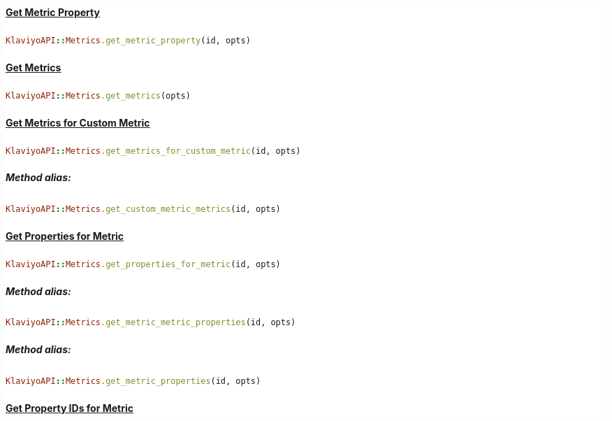 



#### [Get Metric Property](https://developers.klaviyo.com/en/v2025-07-15/reference/get_metric_property)

```ruby
KlaviyoAPI::Metrics.get_metric_property(id, opts)
```





#### [Get Metrics](https://developers.klaviyo.com/en/v2025-07-15/reference/get_metrics)

```ruby
KlaviyoAPI::Metrics.get_metrics(opts)
```





#### [Get Metrics for Custom Metric](https://developers.klaviyo.com/en/v2025-07-15/reference/get_metrics_for_custom_metric)

```ruby
KlaviyoAPI::Metrics.get_metrics_for_custom_metric(id, opts)
```
##### Method alias:
```ruby
KlaviyoAPI::Metrics.get_custom_metric_metrics(id, opts)
```





#### [Get Properties for Metric](https://developers.klaviyo.com/en/v2025-07-15/reference/get_properties_for_metric)

```ruby
KlaviyoAPI::Metrics.get_properties_for_metric(id, opts)
```
##### Method alias:
```ruby
KlaviyoAPI::Metrics.get_metric_metric_properties(id, opts)
```
##### Method alias:
```ruby
KlaviyoAPI::Metrics.get_metric_properties(id, opts)
```





#### [Get Property IDs for Metric](https://developers.klaviyo.com/en/v2025-07-15/reference/get_property_ids_for_metric)
